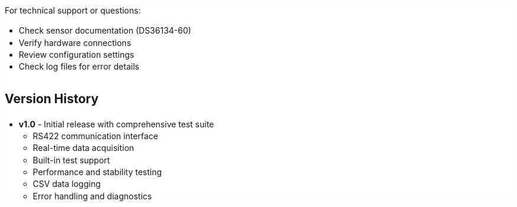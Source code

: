 For technical support or questions:
- Check sensor documentation (DS36134-60)
- Verify hardware connections
- Review configuration settings
- Check log files for error details

## Version History

- **v1.0** - Initial release with comprehensive test suite
  - RS422 communication interface
  - Real-time data acquisition
  - Built-in test support
  - Performance and stability testing
  - CSV data logging
  - Error handling and diagnostics








